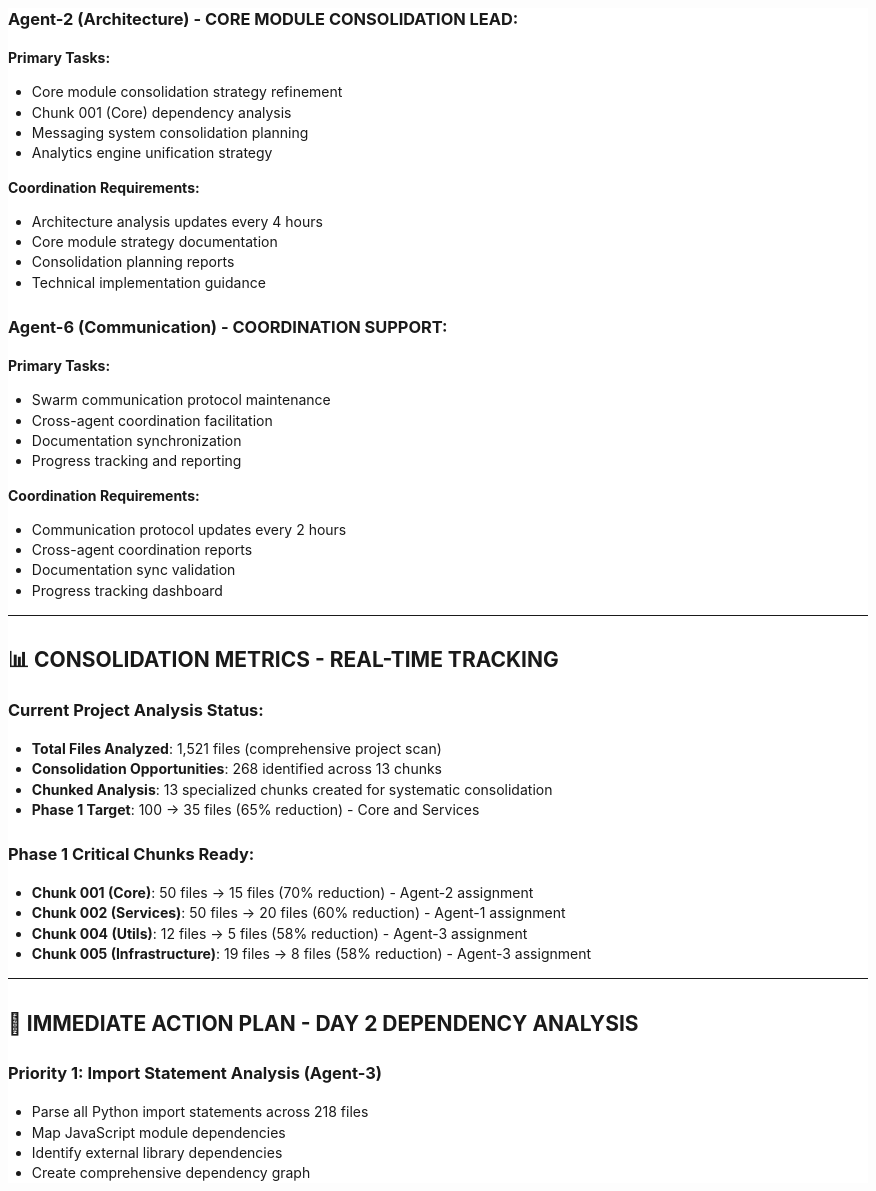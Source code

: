 ### **Agent-2 (Architecture) - CORE MODULE CONSOLIDATION LEAD:**
**Primary Tasks:**
- Core module consolidation strategy refinement
- Chunk 001 (Core) dependency analysis
- Messaging system consolidation planning
- Analytics engine unification strategy

**Coordination Requirements:**
- Architecture analysis updates every 4 hours
- Core module strategy documentation
- Consolidation planning reports
- Technical implementation guidance

### **Agent-6 (Communication) - COORDINATION SUPPORT:**
**Primary Tasks:**
- Swarm communication protocol maintenance
- Cross-agent coordination facilitation
- Documentation synchronization
- Progress tracking and reporting

**Coordination Requirements:**
- Communication protocol updates every 2 hours
- Cross-agent coordination reports
- Documentation sync validation
- Progress tracking dashboard

---

## 📊 **CONSOLIDATION METRICS - REAL-TIME TRACKING**

### **Current Project Analysis Status:**
- **Total Files Analyzed**: 1,521 files (comprehensive project scan)
- **Consolidation Opportunities**: 268 identified across 13 chunks
- **Chunked Analysis**: 13 specialized chunks created for systematic consolidation
- **Phase 1 Target**: 100 → 35 files (65% reduction) - Core and Services

### **Phase 1 Critical Chunks Ready:**
- **Chunk 001 (Core)**: 50 files → 15 files (70% reduction) - Agent-2 assignment
- **Chunk 002 (Services)**: 50 files → 20 files (60% reduction) - Agent-1 assignment
- **Chunk 004 (Utils)**: 12 files → 5 files (58% reduction) - Agent-3 assignment
- **Chunk 005 (Infrastructure)**: 19 files → 8 files (58% reduction) - Agent-3 assignment

---

## 🎯 **IMMEDIATE ACTION PLAN - DAY 2 DEPENDENCY ANALYSIS**

### **Priority 1: Import Statement Analysis (Agent-3)**
- Parse all Python import statements across 218 files
- Map JavaScript module dependencies
- Identify external library dependencies
- Create comprehensive dependency graph
